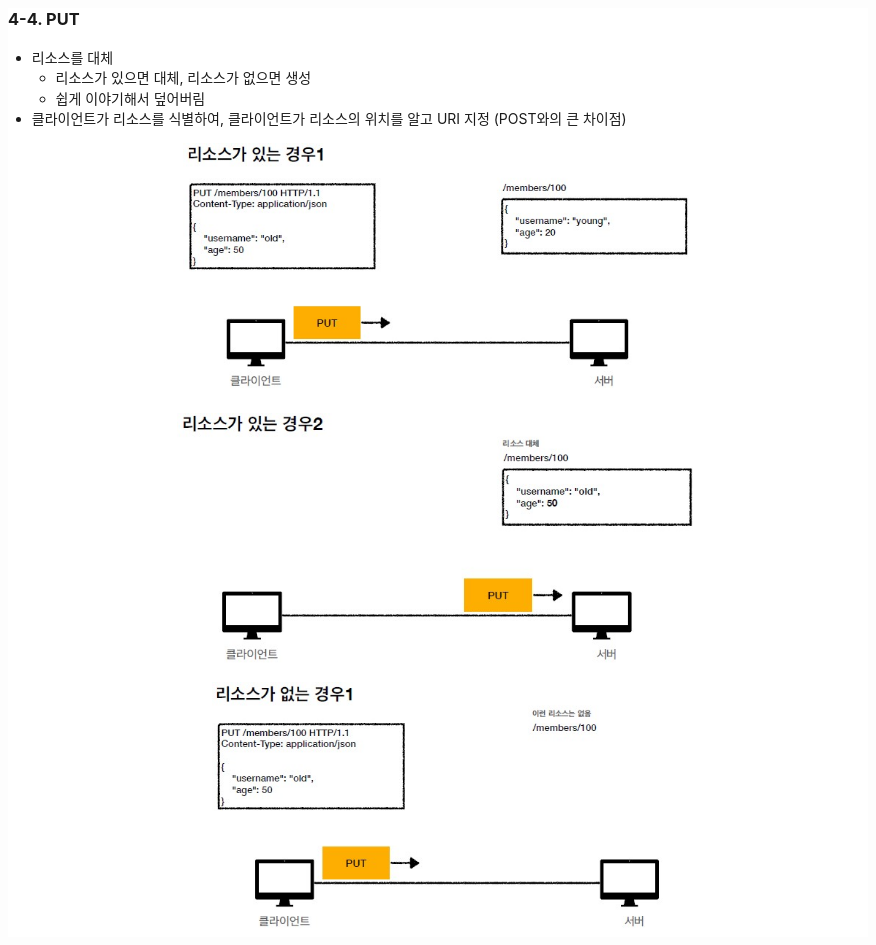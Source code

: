 ### 4-4. PUT
- 리소스를 대체
  - 리소스가 있으면 대체, 리소스가 없으면 생성
  - 쉽게 이야기해서 덮어버림
- 클라이언트가 리소스를 식별하여, 클라이언트가 리소스의 위치를 알고 URI 지정 (POST와의 큰 차이점)

<p align="center"><img src="../imagespace/http24.jpg" height=250></p>
<p align="center"><img src="../imagespace/http25.jpg" height=250></p>
<p align="center"><img src="../imagespace/http26.jpg" height=250></p>